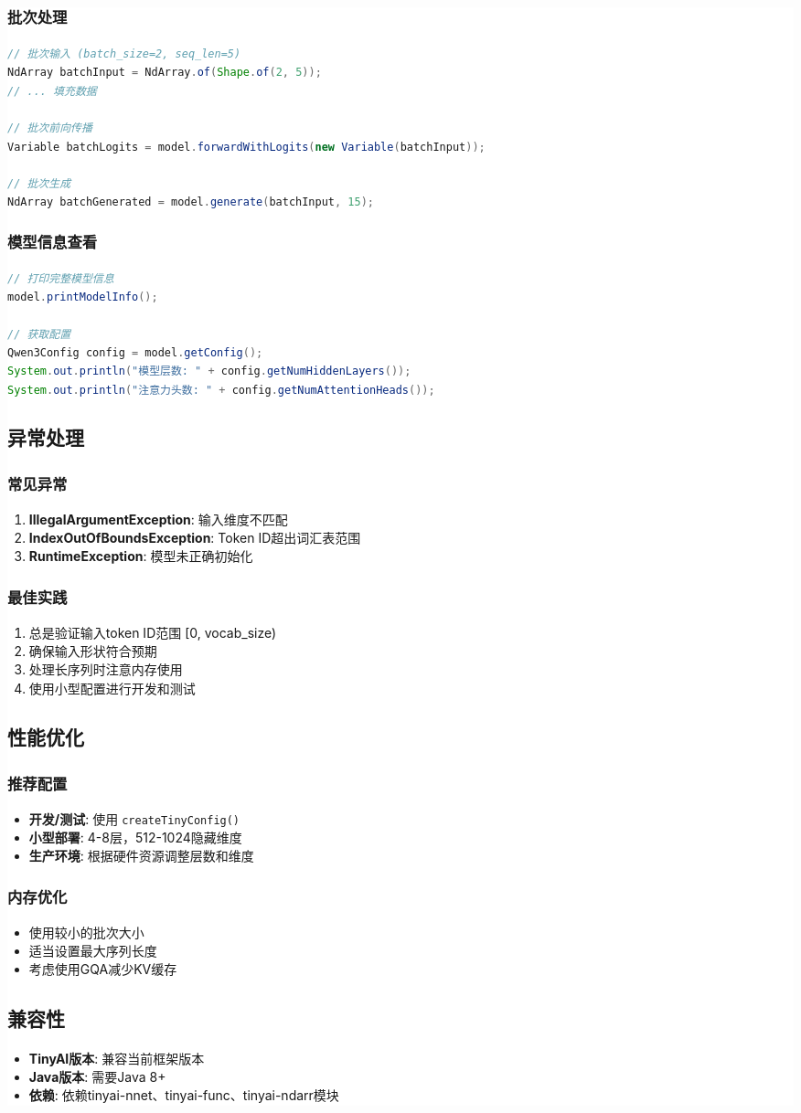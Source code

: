 ### 批次处理

```java
// 批次输入 (batch_size=2, seq_len=5)
NdArray batchInput = NdArray.of(Shape.of(2, 5));
// ... 填充数据

// 批次前向传播
Variable batchLogits = model.forwardWithLogits(new Variable(batchInput));

// 批次生成
NdArray batchGenerated = model.generate(batchInput, 15);
```

### 模型信息查看

```java
// 打印完整模型信息
model.printModelInfo();

// 获取配置
Qwen3Config config = model.getConfig();
System.out.println("模型层数: " + config.getNumHiddenLayers());
System.out.println("注意力头数: " + config.getNumAttentionHeads());
```

## 异常处理

### 常见异常

1. **IllegalArgumentException**: 输入维度不匹配
2. **IndexOutOfBoundsException**: Token ID超出词汇表范围
3. **RuntimeException**: 模型未正确初始化

### 最佳实践

1. 总是验证输入token ID范围 [0, vocab_size)
2. 确保输入形状符合预期
3. 处理长序列时注意内存使用
4. 使用小型配置进行开发和测试

## 性能优化

### 推荐配置

- **开发/测试**: 使用 `createTinyConfig()`
- **小型部署**: 4-8层，512-1024隐藏维度
- **生产环境**: 根据硬件资源调整层数和维度

### 内存优化

- 使用较小的批次大小
- 适当设置最大序列长度
- 考虑使用GQA减少KV缓存

## 兼容性

- **TinyAI版本**: 兼容当前框架版本
- **Java版本**: 需要Java 8+
- **依赖**: 依赖tinyai-nnet、tinyai-func、tinyai-ndarr模块